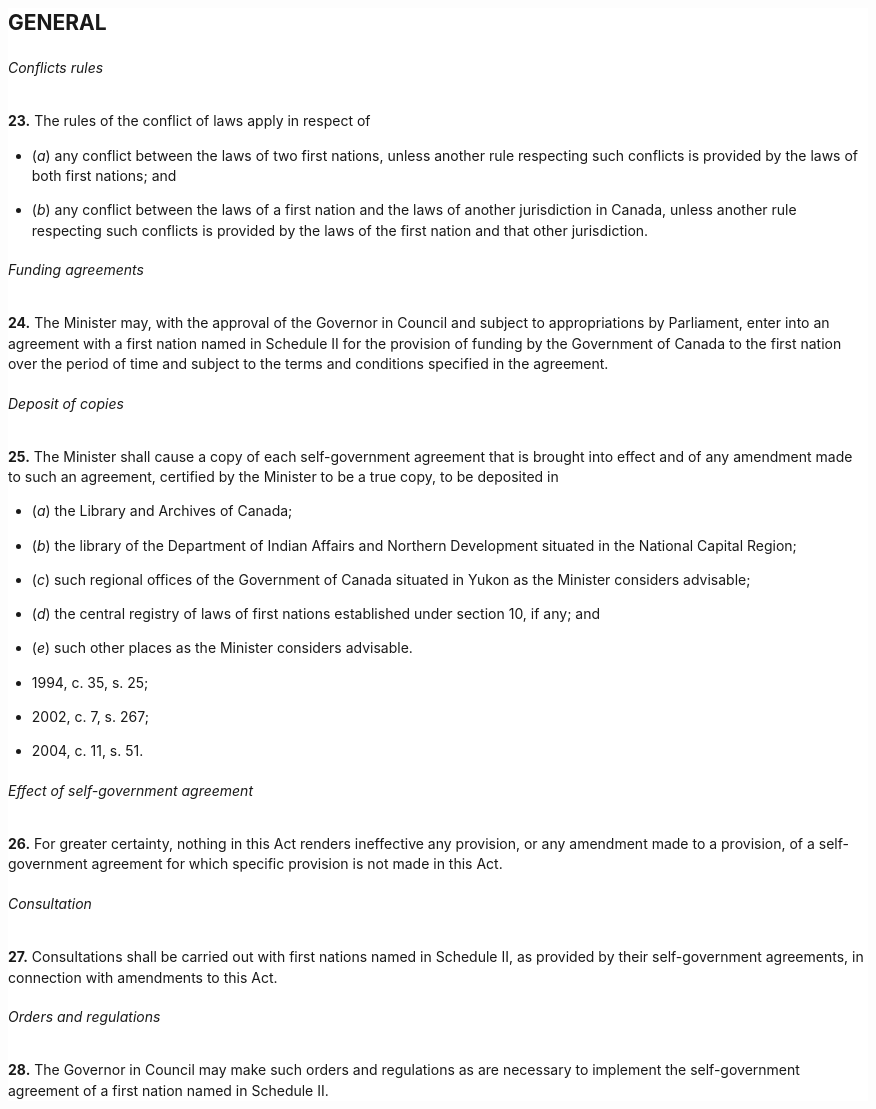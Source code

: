 ## GENERAL

###### Conflicts rules

**23.** The rules of the conflict of laws apply in respect of

  * (_a_) any conflict between the laws of two first nations, unless another rule respecting such conflicts is provided by the laws of both first nations; and

  * (_b_) any conflict between the laws of a first nation and the laws of another jurisdiction in Canada, unless another rule respecting such conflicts is provided by the laws of the first nation and that other jurisdiction.

###### Funding agreements

**24.** The Minister may, with the approval of the Governor in Council and subject to appropriations by Parliament, enter into an agreement with a first nation named in Schedule II for the provision of funding by the Government of Canada to the first nation over the period of time and subject to the terms and conditions specified in the agreement.

###### Deposit of copies

**25.** The Minister shall cause a copy of each self-government agreement that is brought into effect and of any amendment made to such an agreement, certified by the Minister to be a true copy, to be deposited in

  * (_a_) the Library and Archives of Canada;

  * (_b_) the library of the Department of Indian Affairs and Northern Development situated in the National Capital Region;

  * (_c_) such regional offices of the Government of Canada situated in Yukon as the Minister considers advisable;

  * (_d_) the central registry of laws of first nations established under section 10, if any; and

  * (_e_) such other places as the Minister considers advisable.

  * 1994, c. 35, s. 25;
  * 2002, c. 7, s. 267;
  * 2004, c. 11, s. 51.

###### Effect of self-government agreement

**26.** For greater certainty, nothing in this Act renders ineffective any provision, or any amendment made to a provision, of a self-government agreement for which specific provision is not made in this Act.

###### Consultation

**27.** Consultations shall be carried out with first nations named in Schedule II, as provided by their self-government agreements, in connection with amendments to this Act.

###### Orders and regulations

**28.** The Governor in Council may make such orders and regulations as are necessary to implement the self-government agreement of a first nation named in Schedule II.
